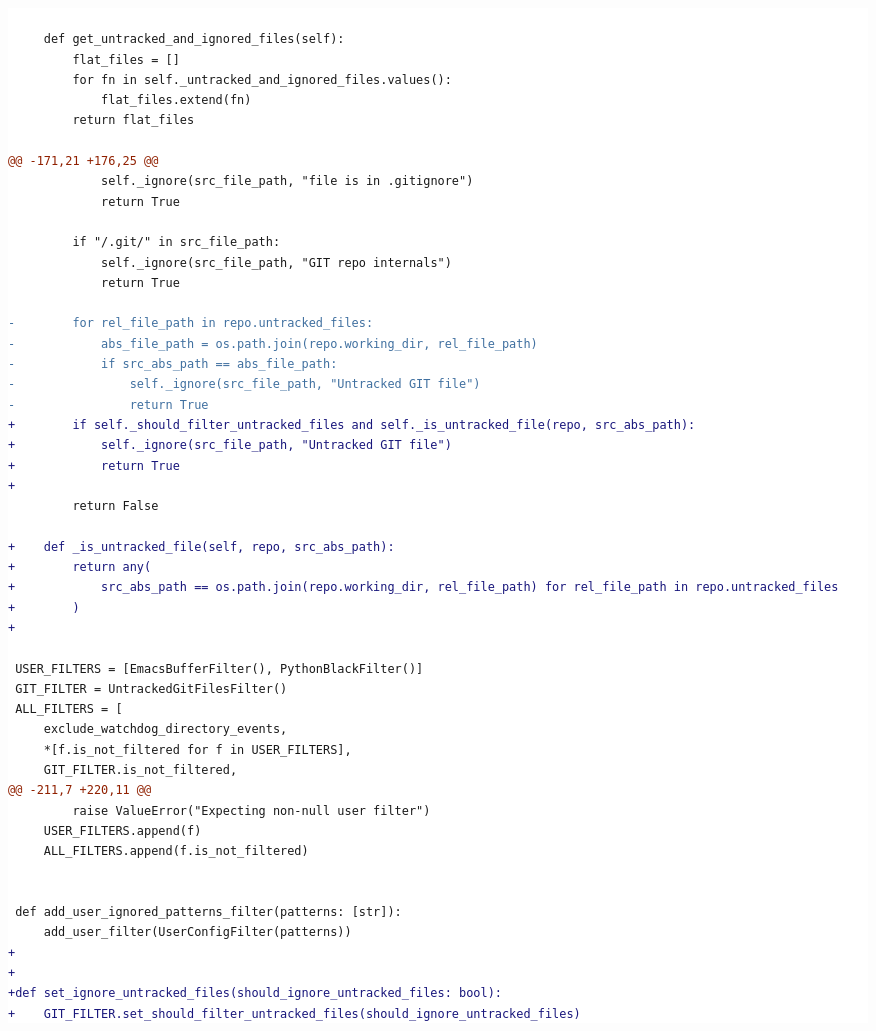 ```diff
 
     def get_untracked_and_ignored_files(self):
         flat_files = []
         for fn in self._untracked_and_ignored_files.values():
             flat_files.extend(fn)
         return flat_files
 
@@ -171,21 +176,25 @@
             self._ignore(src_file_path, "file is in .gitignore")
             return True
 
         if "/.git/" in src_file_path:
             self._ignore(src_file_path, "GIT repo internals")
             return True
 
-        for rel_file_path in repo.untracked_files:
-            abs_file_path = os.path.join(repo.working_dir, rel_file_path)
-            if src_abs_path == abs_file_path:
-                self._ignore(src_file_path, "Untracked GIT file")
-                return True
+        if self._should_filter_untracked_files and self._is_untracked_file(repo, src_abs_path):
+            self._ignore(src_file_path, "Untracked GIT file")
+            return True
+
         return False
 
+    def _is_untracked_file(self, repo, src_abs_path):
+        return any(
+            src_abs_path == os.path.join(repo.working_dir, rel_file_path) for rel_file_path in repo.untracked_files
+        )
+
 
 USER_FILTERS = [EmacsBufferFilter(), PythonBlackFilter()]
 GIT_FILTER = UntrackedGitFilesFilter()
 ALL_FILTERS = [
     exclude_watchdog_directory_events,
     *[f.is_not_filtered for f in USER_FILTERS],
     GIT_FILTER.is_not_filtered,
@@ -211,7 +220,11 @@
         raise ValueError("Expecting non-null user filter")
     USER_FILTERS.append(f)
     ALL_FILTERS.append(f.is_not_filtered)
 
 
 def add_user_ignored_patterns_filter(patterns: [str]):
     add_user_filter(UserConfigFilter(patterns))
+
+
+def set_ignore_untracked_files(should_ignore_untracked_files: bool):
+    GIT_FILTER.set_should_filter_untracked_files(should_ignore_untracked_files)
```
